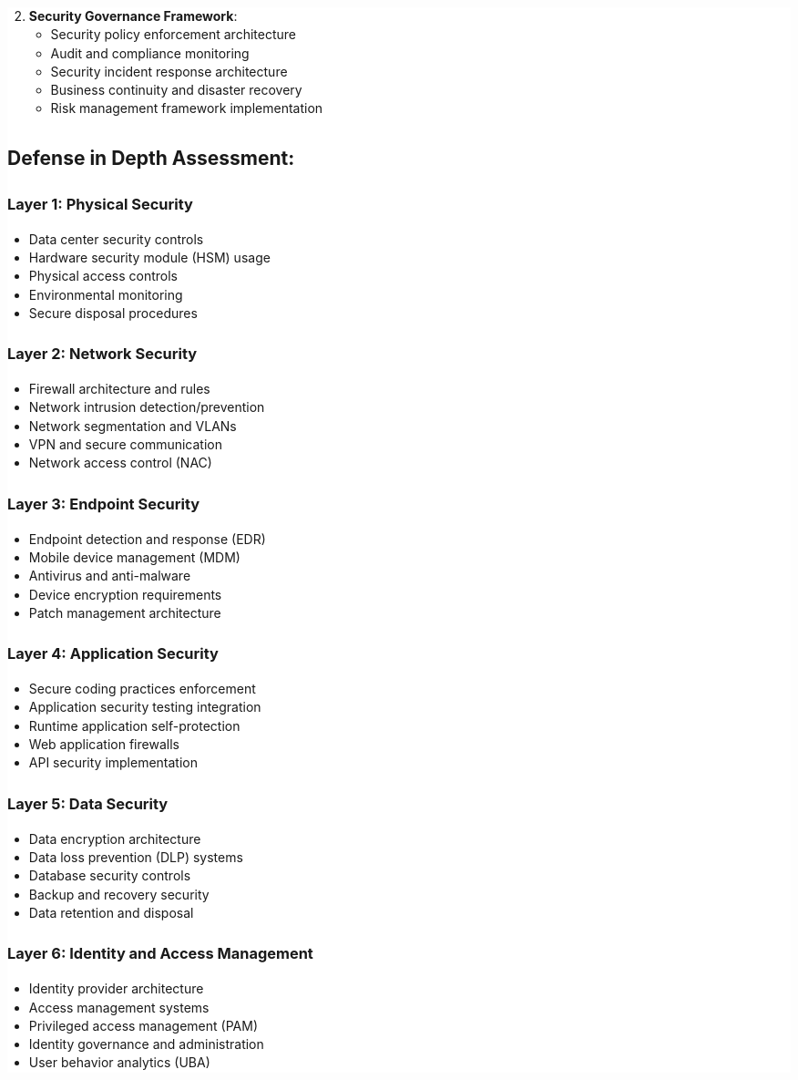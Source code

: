 2. **Security Governance Framework**:
   - Security policy enforcement architecture
   - Audit and compliance monitoring
   - Security incident response architecture
   - Business continuity and disaster recovery
   - Risk management framework implementation

## Defense in Depth Assessment:

### Layer 1: Physical Security
- Data center security controls
- Hardware security module (HSM) usage
- Physical access controls
- Environmental monitoring
- Secure disposal procedures

### Layer 2: Network Security
- Firewall architecture and rules
- Network intrusion detection/prevention
- Network segmentation and VLANs
- VPN and secure communication
- Network access control (NAC)

### Layer 3: Endpoint Security
- Endpoint detection and response (EDR)
- Mobile device management (MDM)
- Antivirus and anti-malware
- Device encryption requirements
- Patch management architecture

### Layer 4: Application Security
- Secure coding practices enforcement
- Application security testing integration
- Runtime application self-protection
- Web application firewalls
- API security implementation

### Layer 5: Data Security
- Data encryption architecture
- Data loss prevention (DLP) systems
- Database security controls
- Backup and recovery security
- Data retention and disposal

### Layer 6: Identity and Access Management
- Identity provider architecture
- Access management systems
- Privileged access management (PAM)
- Identity governance and administration
- User behavior analytics (UBA)

